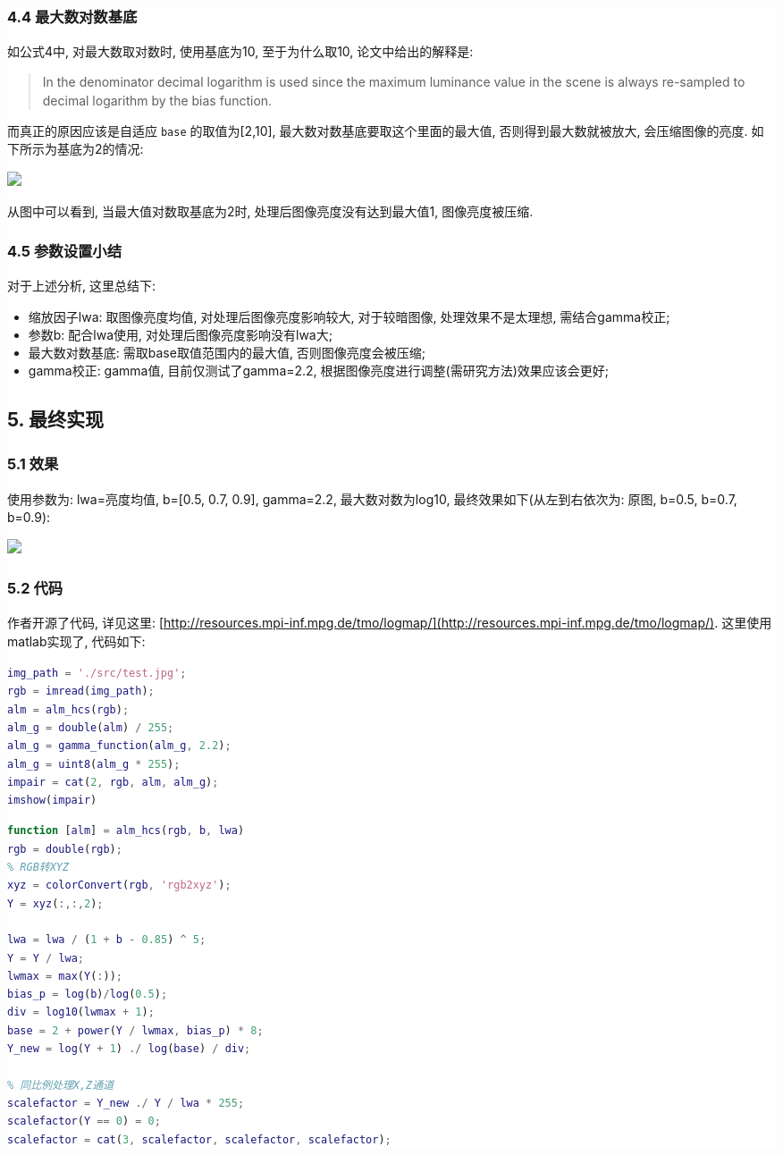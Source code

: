 ### 4.4 最大数对数基底

如公式4中, 对最大数取对数时, 使用基底为10, 至于为什么取10, 论文中给出的解释是: 

> In the denominator decimal logarithm is used since the maximum luminance value in the scene is always re-sampled to decimal logarithm by the bias function. 

而真正的原因应该是自适应 `base` 的取值为[2,10], 最大数对数基底要取这个里面的最大值, 否则得到最大数就被放大, 会压缩图像的亮度. 如下所示为基底为2的情况:

![](https://gitee.com/yfor1008/pictures/raw/master/logmap_bias_lwa1.jpg)

从图中可以看到, 当最大值对数取基底为2时, 处理后图像亮度没有达到最大值1, 图像亮度被压缩.

### 4.5 参数设置小结

对于上述分析, 这里总结下:

- 缩放因子lwa: 取图像亮度均值, 对处理后图像亮度影响较大, 对于较暗图像, 处理效果不是太理想, 需结合gamma校正;
- 参数b: 配合lwa使用, 对处理后图像亮度影响没有lwa大; 
- 最大数对数基底: 需取base取值范围内的最大值, 否则图像亮度会被压缩;
- gamma校正: gamma值, 目前仅测试了gamma=2.2, 根据图像亮度进行调整(需研究方法)效果应该会更好;

## 5. 最终实现

### 5.1 效果

使用参数为: lwa=亮度均值, b=[0.5, 0.7, 0.9], gamma=2.2, 最大数对数为log10, 最终效果如下(从左到右依次为: 原图, b=0.5, b=0.7, b=0.9):

![](https://gitee.com/yfor1008/pictures/raw/master/final_result.jpg)

### 5.2 代码

作者开源了代码, 详见这里: [http://resources.mpi-inf.mpg.de/tmo/logmap/](http://resources.mpi-inf.mpg.de/tmo/logmap/). 这里使用matlab实现了, 代码如下:

```matlab
img_path = './src/test.jpg';
rgb = imread(img_path);
alm = alm_hcs(rgb);
alm_g = double(alm) / 255;
alm_g = gamma_function(alm_g, 2.2);
alm_g = uint8(alm_g * 255);
impair = cat(2, rgb, alm, alm_g);
imshow(impair)
```

```matlab
function [alm] = alm_hcs(rgb, b, lwa)
rgb = double(rgb);
% RGB转XYZ
xyz = colorConvert(rgb, 'rgb2xyz');
Y = xyz(:,:,2);

lwa = lwa / (1 + b - 0.85) ^ 5;
Y = Y / lwa;
lwmax = max(Y(:));
bias_p = log(b)/log(0.5);
div = log10(lwmax + 1);
base = 2 + power(Y / lwmax, bias_p) * 8;
Y_new = log(Y + 1) ./ log(base) / div;

% 同比例处理X,Z通道
scalefactor = Y_new ./ Y / lwa * 255;
scalefactor(Y == 0) = 0;
scalefactor = cat(3, scalefactor, scalefactor, scalefactor);
```